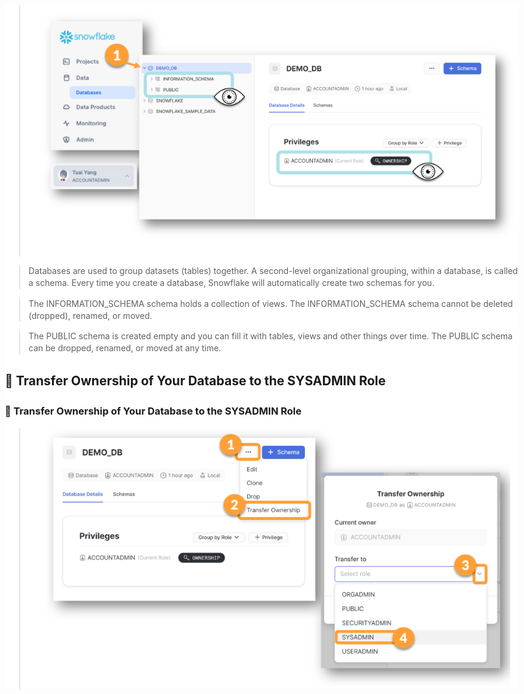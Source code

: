 > ![explore_db](../../pics/explore_db.png)

> Databases are used to group datasets (tables) together. A second-level organizational grouping, within a database, is called a schema. Every time you create a database, Snowflake will automatically create two schemas for you.

> The INFORMATION_SCHEMA schema holds a collection of views.  The INFORMATION_SCHEMA schema cannot be deleted (dropped), renamed, or moved.

> The PUBLIC schema is created empty and you can fill it with tables, views and other things over time. The PUBLIC schema can be dropped, renamed, or moved at any time.  

## 🥋 Transfer Ownership of Your Database to the SYSADMIN Role

### 🥋 Transfer Ownership of Your Database to the SYSADMIN Role

> ![trf_ownerDB](../../pics/trf_ownerDB.png)